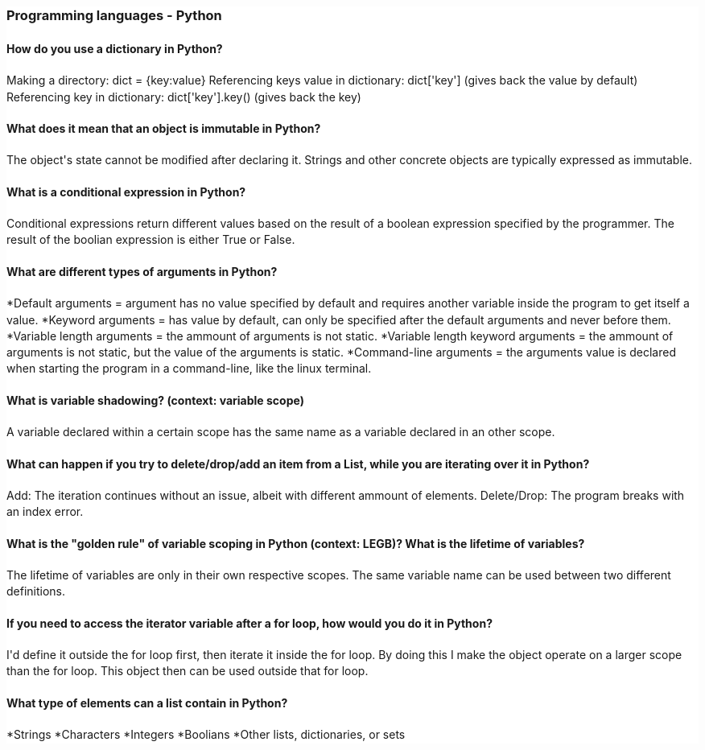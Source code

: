 ### Programming languages - Python

#### How do you use a dictionary in Python?
Making a directory: dict = {key:value}
Referencing keys value in dictionary: dict['key'] (gives back the value by default)
Referencing key in dictionary: dict['key'].key() (gives back the key)

#### What does it mean that an object is immutable in Python?
The object's state cannot be modified after declaring it.
Strings and other concrete objects are typically expressed as immutable.

#### What is a conditional expression in Python?
Conditional expressions return different values based on the result of a boolean expression specified by the programmer.
The result of the boolian expression is either True or False.

#### What are different types of arguments in Python?
*Default arguments = argument has no value specified by default and requires another variable inside the program to get itself a value.
*Keyword arguments = has value by default, can only be specified after the default arguments and never before them.
*Variable length arguments = the ammount of arguments is not static.
*Variable length keyword arguments = the ammount of arguments is not static, but the value of the arguments is static.
*Command-line arguments = the arguments value is declared when starting the program in a command-line, like the linux terminal.

#### What is variable shadowing? (context: variable scope)
A variable declared within a certain scope has the same name as a variable declared in an other scope.

#### What can happen if you try to delete/drop/add an item from a List, while you are iterating over it in Python?
Add: The iteration continues without an issue, albeit with different ammount of elements.
Delete/Drop: The program breaks with an index error.

#### What is the "golden rule" of variable scoping in Python (context: LEGB)? What is the lifetime of variables?
The lifetime of variables are only in their own respective scopes.
The same variable name can be used between two different definitions.

#### If you need to access the iterator variable after a for loop, how would you do it in Python?
I'd define it outside the for loop first, then iterate it inside the for loop.
By doing this I make the object operate on a larger scope than the for loop.
This object then can be used outside that for loop.

#### What type of elements can a list contain in Python?
*Strings
*Characters 
*Integers 
*Boolians
*Other lists, dictionaries, or sets
